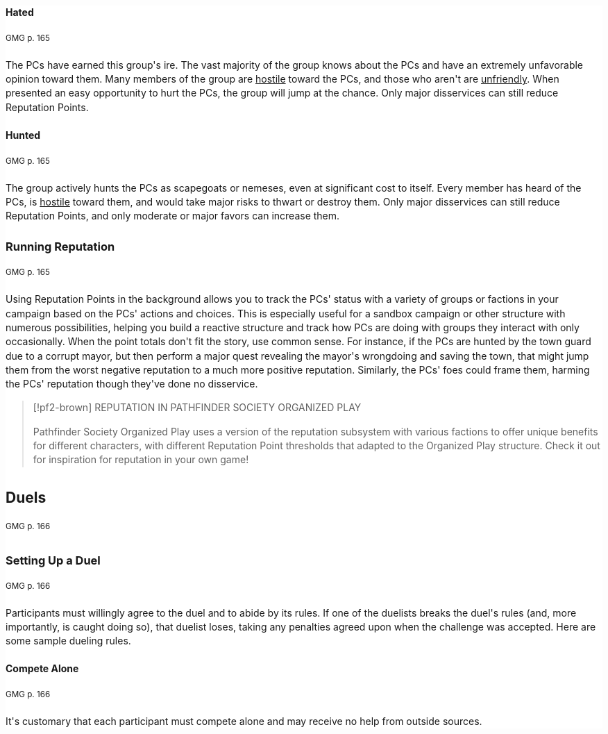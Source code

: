 #### Hated
<sup>GMG p. 165</sup>

The PCs have earned this group's ire. The vast majority of the group knows about the PCs and have an extremely unfavorable opinion toward them. Many members of the group are [hostile](conditions.md#Hostile) toward the PCs, and those who aren't are [unfriendly](conditions.md#Unfriendly). When presented an easy opportunity to hurt the PCs, the group will jump at the chance. Only major disservices can still reduce Reputation Points.

#### Hunted
<sup>GMG p. 165</sup>

The group actively hunts the PCs as scapegoats or nemeses, even at significant cost to itself. Every member has heard of the PCs, is [hostile](conditions.md#Hostile) toward them, and would take major risks to thwart or destroy them. Only major disservices can still reduce Reputation Points, and only moderate or major favors can increase them.

### Running Reputation
<sup>GMG p. 165</sup>

Using Reputation Points in the background allows you to track the PCs' status with a variety of groups or factions in your campaign based on the PCs' actions and choices. This is especially useful for a sandbox campaign or other structure with numerous possibilities, helping you build a reactive structure and track how PCs are doing with groups they interact with only occasionally. When the point totals don't fit the story, use common sense. For instance, if the PCs are hunted by the town guard due to a corrupt mayor, but then perform a major quest revealing the mayor's wrongdoing and saving the town, that might jump them from the worst negative reputation to a much more positive reputation. Similarly, the PCs' foes could frame them, harming the PCs' reputation though they've done no disservice.

> [!pf2-brown] REPUTATION IN PATHFINDER SOCIETY ORGANIZED PLAY
> 
> Pathfinder Society Organized Play uses a version of the reputation subsystem with various factions to offer unique benefits for different characters, with different Reputation Point thresholds that adapted to the Organized Play structure. Check it out for inspiration for reputation in your own game!

## Duels
<sup>GMG p. 166</sup>

### Setting Up a Duel
<sup>GMG p. 166</sup>

Participants must willingly agree to the duel and to abide by its rules. If one of the duelists breaks the duel's rules (and, more importantly, is caught doing so), that duelist loses, taking any penalties agreed upon when the challenge was accepted. Here are some sample dueling rules.

#### Compete Alone
<sup>GMG p. 166</sup>

It's customary that each participant must compete alone and may receive no help from outside sources.
